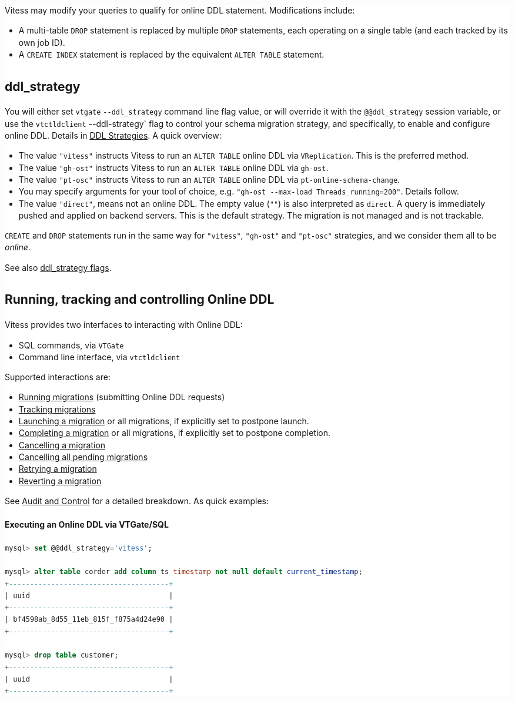Vitess may modify your queries to qualify for online DDL statement. Modifications include:

- A multi-table `DROP` statement is replaced by multiple `DROP` statements, each operating on a single table (and each tracked by its own job ID).
- A `CREATE INDEX` statement is replaced by the equivalent `ALTER TABLE` statement.

## ddl_strategy

You will either set `vtgate` `--ddl_strategy` command line flag value, or will override it with the `@@ddl_strategy` session variable, or use the `vtctldclient` --ddl-strategy` flag to control your schema migration strategy, and specifically, to enable and configure online DDL. Details in [DDL Strategies](../ddl-strategies). A quick overview:

- The value `"vitess"` instructs Vitess to run an `ALTER TABLE` online DDL via `VReplication`. This is the preferred method.
- The value `"gh-ost"` instructs Vitess to run an `ALTER TABLE` online DDL via `gh-ost`.
- The value `"pt-osc"` instructs Vitess to run an `ALTER TABLE` online DDL via `pt-online-schema-change`.
- You may specify arguments for your tool of choice, e.g. `"gh-ost --max-load Threads_running=200"`. Details follow.
- The value `"direct"`, means not an online DDL. The empty value (`""`) is also interpreted as `direct`. A query is immediately pushed and applied on backend servers. This is the default strategy. The migration is not managed and is not trackable.

`CREATE` and `DROP` statements run in the same way for `"vitess"`, `"gh-ost"` and `"pt-osc"` strategies, and we consider them all to be _online_.

See also [ddl_strategy flags](../ddl-strategy-flags).

## Running, tracking and controlling Online DDL

Vitess provides two interfaces to interacting with Online DDL:

- SQL commands, via `VTGate`
- Command line interface, via `vtctldclient`

Supported interactions are:

- [Running migrations](../audit-and-control/#running-migrations) (submitting Online DDL requests)
- [Tracking migrations](../audit-and-control/#tracking-migrations)
- [Launching a migration](../audit-and-control/#launching-a-migration) or all migrations, if explicitly set to postpone launch.
- [Completing a migration](../audit-and-control/#completing-a-migration) or all migrations, if explicitly set to postpone completion.
- [Cancelling a migration](../audit-and-control/#cancelling-a-migration)
- [Cancelling all pending migrations](../audit-and-control/#cancelling-all-keyspace-migrations)
- [Retrying a migration](../audit-and-control/#retrying-a-migration)
- [Reverting a migration](../audit-and-control/#reverting-a-migration)

See [Audit and Control](../audit-and-control/) for a detailed breakdown. As quick examples:

#### Executing an Online DDL via VTGate/SQL

```sql
mysql> set @@ddl_strategy='vitess';

mysql> alter table corder add column ts timestamp not null default current_timestamp;
+--------------------------------------+
| uuid                                 |
+--------------------------------------+
| bf4598ab_8d55_11eb_815f_f875a4d24e90 |
+--------------------------------------+

mysql> drop table customer;
+--------------------------------------+
| uuid                                 |
+--------------------------------------+
```